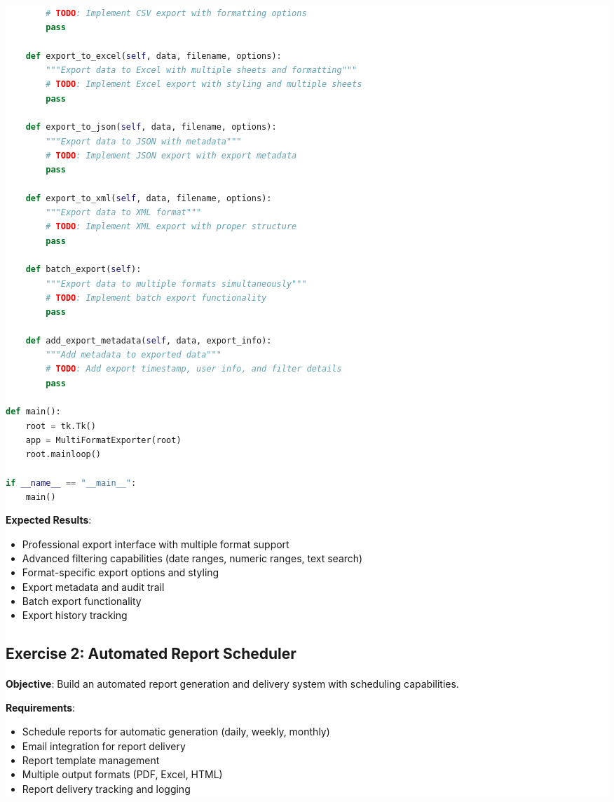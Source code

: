 ```python
        # TODO: Implement CSV export with formatting options
        pass
    
    def export_to_excel(self, data, filename, options):
        """Export data to Excel with multiple sheets and formatting"""
        # TODO: Implement Excel export with styling and multiple sheets
        pass
    
    def export_to_json(self, data, filename, options):
        """Export data to JSON with metadata"""
        # TODO: Implement JSON export with export metadata
        pass
    
    def export_to_xml(self, data, filename, options):
        """Export data to XML format"""
        # TODO: Implement XML export with proper structure
        pass
    
    def batch_export(self):
        """Export data to multiple formats simultaneously"""
        # TODO: Implement batch export functionality
        pass
    
    def add_export_metadata(self, data, export_info):
        """Add metadata to exported data"""
        # TODO: Add export timestamp, user info, and filter details
        pass

def main():
    root = tk.Tk()
    app = MultiFormatExporter(root)
    root.mainloop()

if __name__ == "__main__":
    main()
```

**Expected Results**:
- Professional export interface with multiple format support
- Advanced filtering capabilities (date ranges, numeric ranges, text search)
- Format-specific export options and styling
- Export metadata and audit trail
- Batch export functionality
- Export history tracking

## Exercise 2: Automated Report Scheduler

**Objective**: Build an automated report generation and delivery system with scheduling capabilities.

**Requirements**:
- Schedule reports for automatic generation (daily, weekly, monthly)
- Email integration for report delivery
- Report template management
- Multiple output formats (PDF, Excel, HTML)
- Report delivery tracking and logging
